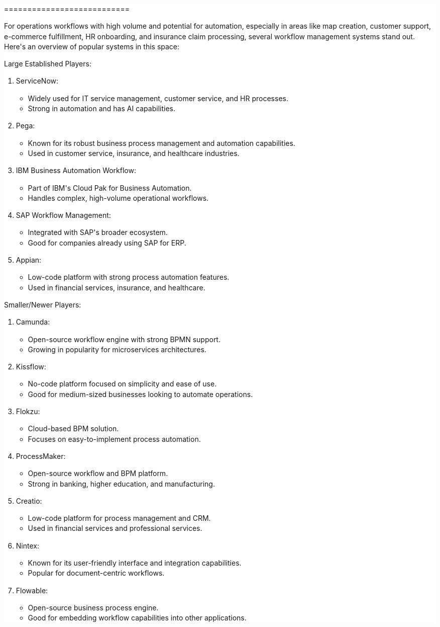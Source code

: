 ===========================

For operations workflows with high volume and potential for automation, especially in areas like map creation, customer support, e-commerce fulfillment, HR onboarding, and insurance claim processing, several workflow management systems stand out. Here's an overview of popular systems in this space:

Large Established Players:

1. ServiceNow: 
   - Widely used for IT service management, customer service, and HR processes.
   - Strong in automation and has AI capabilities.

2. Pega:
   - Known for its robust business process management and automation capabilities.
   - Used in customer service, insurance, and healthcare industries.

3. IBM Business Automation Workflow:
   - Part of IBM's Cloud Pak for Business Automation.
   - Handles complex, high-volume operational workflows.

4. SAP Workflow Management:
   - Integrated with SAP's broader ecosystem.
   - Good for companies already using SAP for ERP.

5. Appian:
   - Low-code platform with strong process automation features.
   - Used in financial services, insurance, and healthcare.

Smaller/Newer Players:

1. Camunda:
   - Open-source workflow engine with strong BPMN support.
   - Growing in popularity for microservices architectures.

2. Kissflow:
   - No-code platform focused on simplicity and ease of use.
   - Good for medium-sized businesses looking to automate operations.

3. Flokzu:
   - Cloud-based BPM solution.
   - Focuses on easy-to-implement process automation.

4. ProcessMaker:
   - Open-source workflow and BPM platform.
   - Strong in banking, higher education, and manufacturing.

5. Creatio:
   - Low-code platform for process management and CRM.
   - Used in financial services and professional services.

6. Nintex:
   - Known for its user-friendly interface and integration capabilities.
   - Popular for document-centric workflows.

7. Flowable:
   - Open-source business process engine.
   - Good for embedding workflow capabilities into other applications.
